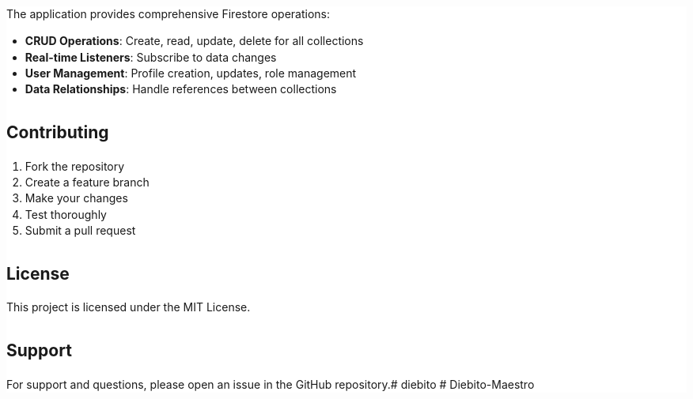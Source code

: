 The application provides comprehensive Firestore operations:

- **CRUD Operations**: Create, read, update, delete for all collections
- **Real-time Listeners**: Subscribe to data changes
- **User Management**: Profile creation, updates, role management
- **Data Relationships**: Handle references between collections

## Contributing

1. Fork the repository
2. Create a feature branch
3. Make your changes
4. Test thoroughly
5. Submit a pull request

## License

This project is licensed under the MIT License.

## Support

For support and questions, please open an issue in the GitHub repository.#   d i e b i t o 
 
 #   D i e b i t o - M a e s t r o 
 
 